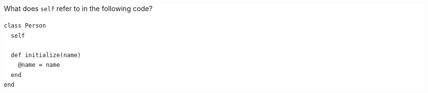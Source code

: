 
What does `self` refer to in the following code? 
```
class Person
  self

  def initialize(name)
    @name = name
  end
end
``` 
